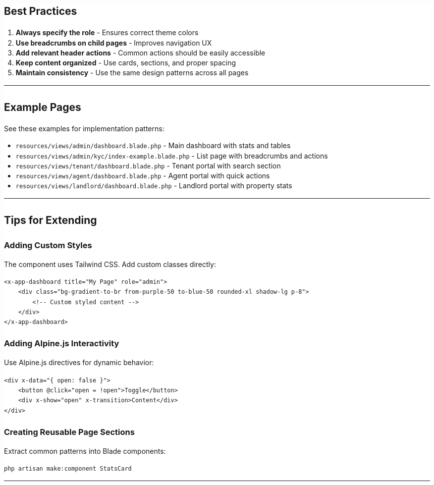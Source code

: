 
## Best Practices

1. **Always specify the role** - Ensures correct theme colors
2. **Use breadcrumbs on child pages** - Improves navigation UX
3. **Add relevant header actions** - Common actions should be easily accessible
4. **Keep content organized** - Use cards, sections, and proper spacing
5. **Maintain consistency** - Use the same design patterns across all pages

---

## Example Pages

See these examples for implementation patterns:
- `resources/views/admin/dashboard.blade.php` - Main dashboard with stats and tables
- `resources/views/admin/kyc/index-example.blade.php` - List page with breadcrumbs and actions
- `resources/views/tenant/dashboard.blade.php` - Tenant portal with search section
- `resources/views/agent/dashboard.blade.php` - Agent portal with quick actions
- `resources/views/landlord/dashboard.blade.php` - Landlord portal with property stats

---

## Tips for Extending

### Adding Custom Styles
The component uses Tailwind CSS. Add custom classes directly:

```blade
<x-app-dashboard title="My Page" role="admin">
    <div class="bg-gradient-to-br from-purple-50 to-blue-50 rounded-xl shadow-lg p-8">
        <!-- Custom styled content -->
    </div>
</x-app-dashboard>
```

### Adding Alpine.js Interactivity
Use Alpine.js directives for dynamic behavior:

```blade
<div x-data="{ open: false }">
    <button @click="open = !open">Toggle</button>
    <div x-show="open" x-transition>Content</div>
</div>
```

### Creating Reusable Page Sections
Extract common patterns into Blade components:

```bash
php artisan make:component StatsCard
```

---
